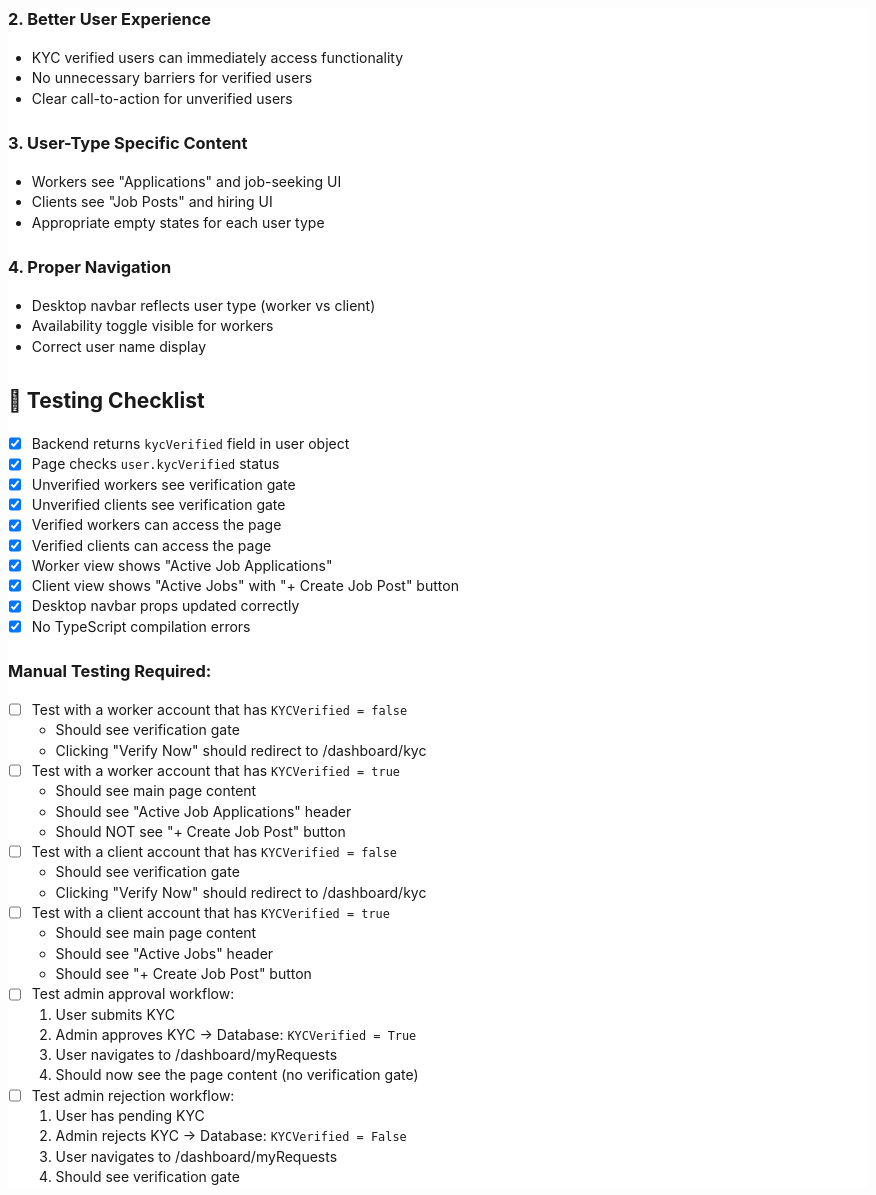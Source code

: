 ### 2. Better User Experience

- KYC verified users can immediately access functionality
- No unnecessary barriers for verified users
- Clear call-to-action for unverified users

### 3. User-Type Specific Content

- Workers see "Applications" and job-seeking UI
- Clients see "Job Posts" and hiring UI
- Appropriate empty states for each user type

### 4. Proper Navigation

- Desktop navbar reflects user type (worker vs client)
- Availability toggle visible for workers
- Correct user name display

## 📝 Testing Checklist

- [x] Backend returns `kycVerified` field in user object
- [x] Page checks `user.kycVerified` status
- [x] Unverified workers see verification gate
- [x] Unverified clients see verification gate
- [x] Verified workers can access the page
- [x] Verified clients can access the page
- [x] Worker view shows "Active Job Applications"
- [x] Client view shows "Active Jobs" with "+ Create Job Post" button
- [x] Desktop navbar props updated correctly
- [x] No TypeScript compilation errors

### Manual Testing Required:

- [ ] Test with a worker account that has `KYCVerified = false`
  - Should see verification gate
  - Clicking "Verify Now" should redirect to /dashboard/kyc
- [ ] Test with a worker account that has `KYCVerified = true`
  - Should see main page content
  - Should see "Active Job Applications" header
  - Should NOT see "+ Create Job Post" button
- [ ] Test with a client account that has `KYCVerified = false`
  - Should see verification gate
  - Clicking "Verify Now" should redirect to /dashboard/kyc
- [ ] Test with a client account that has `KYCVerified = true`
  - Should see main page content
  - Should see "Active Jobs" header
  - Should see "+ Create Job Post" button
- [ ] Test admin approval workflow:
  1. User submits KYC
  2. Admin approves KYC → Database: `KYCVerified = True`
  3. User navigates to /dashboard/myRequests
  4. Should now see the page content (no verification gate)
- [ ] Test admin rejection workflow:
  1. User has pending KYC
  2. Admin rejects KYC → Database: `KYCVerified = False`
  3. User navigates to /dashboard/myRequests
  4. Should see verification gate
